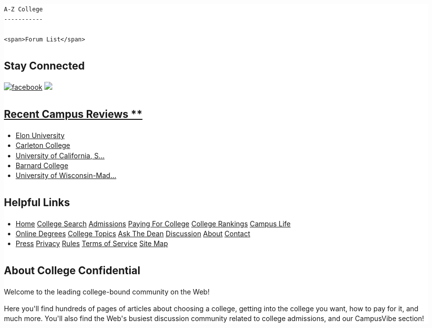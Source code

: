     A-Z College
    -----------

    <span>Forum List</span>

Stay
Connected
---------

<span class="socicon_lr"> [<img src="http://www.collegeconfidential.com/wp-content/themes/hobsons/images/fb_icon.png" title="Facebook" alt="facebook" class="tTip" />](http://www.facebook.com/collegeconfide) [<img src="http://www.collegeconfidential.com/wp-content/themes/hobsons/images/twit_icon.png" title="Twitter" alt=" " class="tTip" />](http://www.twitter.com/collegeconfide) </span>

[Recent Campus Reviews **](http://collegeconfidential.com/vibe/)
----------------------------------------------------------------

-   <span class="rating"> [<span class="ratings-wrap"> <span class="ratings-five"></span> </span> Elon University](http://www.collegeconfidential.com/vibe/elon-university) </span>
-   <span class="rating"> [<span class="ratings-wrap"> <span class="ratings-five"></span> </span> Carleton College](http://www.collegeconfidential.com/vibe/carleton-college) </span>
-   <span class="rating"> [<span class="ratings-wrap"> <span class="ratings-five"></span> </span> University of California, S...](http://www.collegeconfidential.com/vibe/university-of-california-san-diego) </span>
-   <span class="rating"> [<span class="ratings-wrap"> <span class="ratings-five"></span> </span> Barnard College](http://www.collegeconfidential.com/vibe/barnard-college) </span>
-   <span class="rating"> [<span class="ratings-wrap"> <span class="ratings-five"></span> </span> University of Wisconsin-Mad...](http://www.collegeconfidential.com/vibe/university-of-wisconsin-madison) </span>

Helpful Links
-------------

-   [Home](http://www.collegeconfidential.com/) [College Search](http://www.collegeconfidential.com/category/the-college-search/) [Admissions](http://www.collegeconfidential.com/category/college-admissions/) [Paying For College](http://www.collegeconfidential.com/category/paying-for-college/) [College Rankings](http://www.collegeconfidential.com/tag/college-rankings/) [Campus Life](http://www.collegeconfidential.com/category/campus-life/)
-   [Online Degrees](http://www.collegeconfidential.com/online-vs-traditional/) [College Topics](http://www.collegeconfidential.com/read-and-learn/) [Ask The Dean](http://www.collegeconfidential.com/dean/) [Discussion](https://talk.collegeconfidential.com) [About](http://www.collegeconfidential.com/about-us/) [Contact](http://www.collegeconfidential.com/contact-us/)
-   [Press](http://www.collegeconfidential.com/press/) [Privacy](https://auth.collegeconfidential.com/module.php/hobsonspolicies/policy.php?policy=privacy) [Rules](https://auth.collegeconfidential.com/module.php/hobsonspolicies/policy.php?policy=forumrules) [Terms of Service](https://auth.collegeconfidential.com/module.php/hobsonspolicies/policy.php?policy=tos) [Site Map](http://www.collegeconfidential.com/site_map/)

About College Confidential
--------------------------

Welcome to the leading college-bound community on the Web!

Here you'll find hundreds of pages of articles about choosing a college, getting into the college you want, how to pay for it, and much more. You'll also find the Web's busiest discussion community related to college admissions, and our CampusVibe section!
